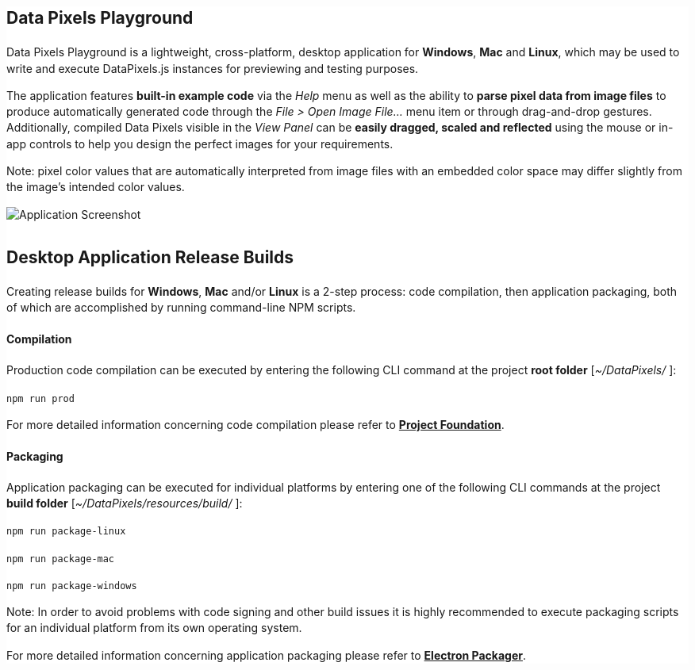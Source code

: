 ## **Data Pixels Playground**

Data Pixels Playground is a lightweight, cross-platform, desktop application for **Windows**, **Mac** and **Linux**, which may be used to write and execute DataPixels.js instances for previewing and testing purposes.

The application features **built-in example code** via the *Help* menu as well as the ability to **parse pixel data from image files** to produce automatically generated code through the *File > Open Image File…* menu item or through drag-and-drop gestures.  Additionally, compiled Data Pixels visible in the *View Panel* can be **easily dragged, scaled and reflected** using the mouse or in-app controls to help you design the perfect images for your requirements.

Note: pixel color values that are automatically interpreted from image files with an embedded color space may differ slightly from the image’s intended color values.

![Application Screenshot](./resources/source/images/readme/ApplicationScreenshot.png)

## **Desktop Application Release Builds**
Creating release builds for **Windows**, **Mac** and/or **Linux** is a 2-step process: code compilation, then application packaging, both of which are accomplished by running command-line NPM scripts.

#### **Compilation**

Production code compilation can be executed by entering the following CLI command at the project **root folder** [*~/DataPixels/* ]:

```
npm run prod
```

For more detailed information concerning code compilation please refer to [**Project Foundation**](https://github.com/gmattie/Project-Foundation).

#### **Packaging**

Application packaging can be executed for individual platforms by entering one of the following CLI commands at the project **build folder** [*~/DataPixels/resources/build/* ]:

```
npm run package-linux
```

```
npm run package-mac
```

```
npm run package-windows
```

Note: In order to avoid problems with code signing and other build issues it is highly recommended to execute packaging scripts for an individual platform from its own operating system.

For more detailed information concerning application packaging please refer to [**Electron Packager**](https://github.com/electron-userland/electron-packager).
